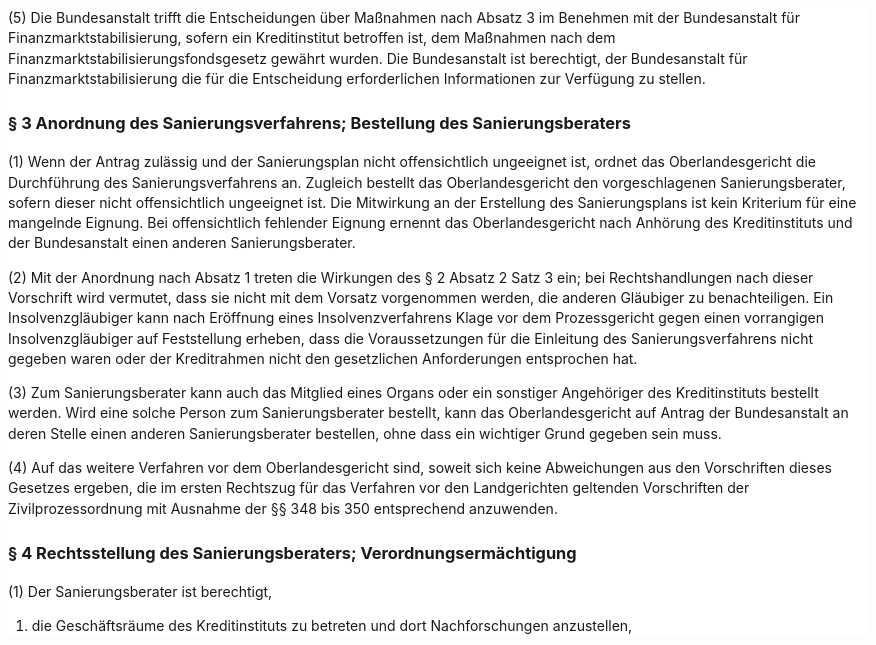 (5) Die Bundesanstalt trifft die Entscheidungen über Maßnahmen nach
Absatz 3 im Benehmen mit der Bundesanstalt für
Finanzmarktstabilisierung, sofern ein Kreditinstitut betroffen ist,
dem Maßnahmen nach dem Finanzmarktstabilisierungsfondsgesetz gewährt
wurden. Die Bundesanstalt ist berechtigt, der Bundesanstalt für
Finanzmarktstabilisierung die für die Entscheidung erforderlichen
Informationen zur Verfügung zu stellen.


### § 3 Anordnung des Sanierungsverfahrens; Bestellung des Sanierungsberaters

(1) Wenn der Antrag zulässig und der Sanierungsplan nicht
offensichtlich ungeeignet ist, ordnet das Oberlandesgericht die
Durchführung des Sanierungsverfahrens an. Zugleich bestellt das
Oberlandesgericht den vorgeschlagenen Sanierungsberater, sofern dieser
nicht offensichtlich ungeeignet ist. Die Mitwirkung an der Erstellung
des Sanierungsplans ist kein Kriterium für eine mangelnde Eignung. Bei
offensichtlich fehlender Eignung ernennt das Oberlandesgericht nach
Anhörung des Kreditinstituts und der Bundesanstalt einen anderen
Sanierungsberater.

(2) Mit der Anordnung nach Absatz 1 treten die Wirkungen des § 2
Absatz 2 Satz 3 ein; bei Rechtshandlungen nach dieser Vorschrift wird
vermutet, dass sie nicht mit dem Vorsatz vorgenommen werden, die
anderen Gläubiger zu benachteiligen. Ein Insolvenzgläubiger kann nach
Eröffnung eines Insolvenzverfahrens Klage vor dem Prozessgericht gegen
einen vorrangigen Insolvenzgläubiger auf Feststellung erheben, dass
die Voraussetzungen für die Einleitung des Sanierungsverfahrens nicht
gegeben waren oder der Kreditrahmen nicht den gesetzlichen
Anforderungen entsprochen hat.

(3) Zum Sanierungsberater kann auch das Mitglied eines Organs oder ein
sonstiger Angehöriger des Kreditinstituts bestellt werden. Wird eine
solche Person zum Sanierungsberater bestellt, kann das
Oberlandesgericht auf Antrag der Bundesanstalt an deren Stelle einen
anderen Sanierungsberater bestellen, ohne dass ein wichtiger Grund
gegeben sein muss.

(4) Auf das weitere Verfahren vor dem Oberlandesgericht sind, soweit
sich keine Abweichungen aus den Vorschriften dieses Gesetzes ergeben,
die im ersten Rechtszug für das Verfahren vor den Landgerichten
geltenden Vorschriften der Zivilprozessordnung mit Ausnahme der §§ 348
bis 350 entsprechend anzuwenden.


### § 4 Rechtsstellung des Sanierungsberaters; Verordnungsermächtigung

(1) Der Sanierungsberater ist berechtigt,

1.  die Geschäftsräume des Kreditinstituts zu betreten und dort
    Nachforschungen anzustellen,

